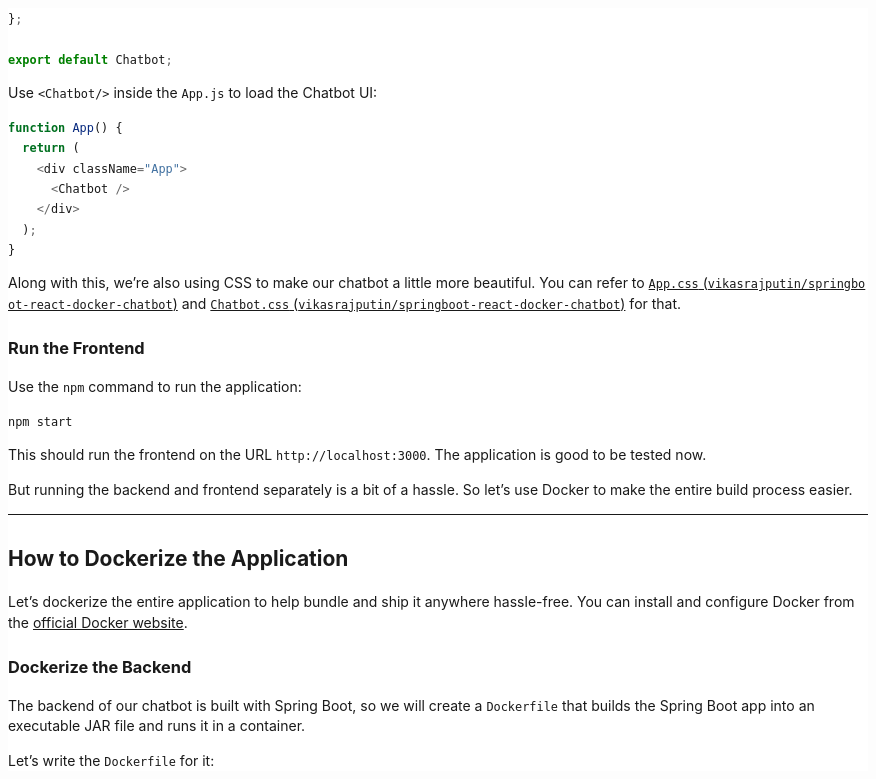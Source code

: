 ```jsx title="Chatbot.js"
};

export default Chatbot;
```

Use `<Chatbot/>` inside the <FontIcon icon="fa-brands fa-react"/>`App.js` to load the Chatbot UI:

```js title="App.js"
function App() {
  return (
    <div className="App">
      <Chatbot />
    </div>
  );
}
```

Along with this, we’re also using CSS to make our chatbot a little more beautiful. You can refer to [<FontIcon icon="fa-brands fa-css3-alt"/>`App.css` (<FontIcon icon="iconfont icon-github"/>`vikasrajputin/springboot-react-docker-chatbot`)](https://github.com/vikasrajputin/springboot-react-docker-chatbot/blob/main/chatbot-ui/src/App.css) and [<FontIcon icon="fa-brands fa-css3-alt"/>`Chatbot.css` (<FontIcon icon="iconfont icon-github"/>`vikasrajputin/springboot-react-docker-chatbot`)](https://github.com/vikasrajputin/springboot-react-docker-chatbot/blob/main/chatbot-ui/src/Chatbot.css) for that.

### Run the Frontend

Use the `npm` command to run the application:

```sh
npm start
```

This should run the frontend on the URL `http://localhost:3000`. The application is good to be tested now.

But running the backend and frontend separately is a bit of a hassle. So let’s use Docker to make the entire build process easier.

---

## How to Dockerize the Application

Let’s dockerize the entire application to help bundle and ship it anywhere hassle-free. You can install and configure Docker from the [<FontIcon icon="fa-brands fa-docker"/>official Docker website](https://docs.docker.com/get-started/get-docker/).

### Dockerize the Backend

The backend of our chatbot is built with Spring Boot, so we will create a <FontIcon icon="fa-brands fa-docker"/>`Dockerfile` that builds the Spring Boot app into an executable JAR file and runs it in a container.

Let’s write the <FontIcon icon="fa-brands fa-docker"/>`Dockerfile` for it:
